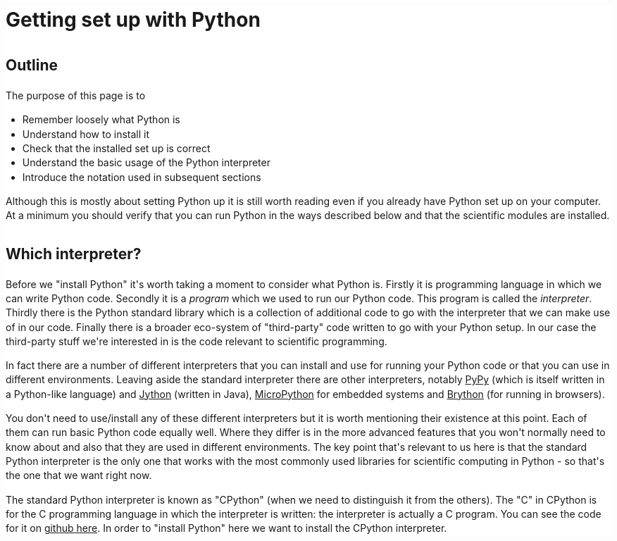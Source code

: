 # Getting set up with Python

## Outline

The purpose of this page is to

* Remember loosely what Python is
* Understand how to install it
* Check that the installed set up is correct
* Understand the basic usage of the Python interpreter
* Introduce the notation used in subsequent sections

Although this is mostly about setting Python up it is still worth reading even
if you already have Python set up on your computer. At a minimum you should
verify that you can run Python in the ways described below and that the
scientific modules are installed.

## Which interpreter?

Before we "install Python" it's worth taking a moment to consider what Python
is. Firstly it is programming language in which we can write Python code.
Secondly it is a *program* which we used to run our Python code. This program
is called the *interpreter*. Thirdly there is the Python standard library
which is a collection of additional code to go with the interpreter that we
can make use of in our code. Finally there is a broader eco-system of
"third-party" code written to go with your Python setup. In our case the
third-party stuff we're interested in is the code relevant to scientific
programming.

In fact there are a number of different interpreters that you can install and
use for running your Python code or that you can use in different
environments. Leaving aside the standard interpreter there are other
interpreters, notably [PyPy](https://www.pypy.org) (which is itself written in a
Python-like language) and [Jython](https://www.jython.org) (written in Java),
[MicroPython](https://micropython.org) for embedded systems and
[Brython](https://www.brython.info) (for running in browsers).

You don't need to use/install any of these different interpreters but it is
worth mentioning their existence at this point. Each of them can run basic
Python code equally well. Where they differ is in the more advanced features
that you won't normally need to know about and also that they are used in
different environments. The key point that's relevant to us here is that the
standard Python interpreter is the only one that works with the most commonly
used libraries for scientific computing in Python - so that's the one that we
want right now.

The standard Python interpreter is known as "CPython" (when we need to
distinguish it from the others). The "C" in CPython is for the C programming
language in which the interpreter is written: the interpreter is actually a C
program. You can see the code for it on [github
here](https://github.com/python/cpython).  In order to "install Python" here
we want to install the CPython interpreter.
